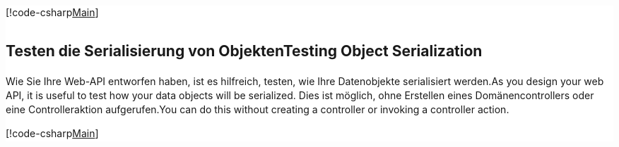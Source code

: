 [!code-csharp[Main](json-and-xml-serialization/samples/sample22.cs?highlight=3)]

<a id="testing_object_serialization"></a>
## <a name="testing-object-serialization"></a><span data-ttu-id="f8ecf-236">Testen die Serialisierung von Objekten</span><span class="sxs-lookup"><span data-stu-id="f8ecf-236">Testing Object Serialization</span></span>

<span data-ttu-id="f8ecf-237">Wie Sie Ihre Web-API entworfen haben, ist es hilfreich, testen, wie Ihre Datenobjekte serialisiert werden.</span><span class="sxs-lookup"><span data-stu-id="f8ecf-237">As you design your web API, it is useful to test how your data objects will be serialized.</span></span> <span data-ttu-id="f8ecf-238">Dies ist möglich, ohne Erstellen eines Domänencontrollers oder eine Controlleraktion aufgerufen.</span><span class="sxs-lookup"><span data-stu-id="f8ecf-238">You can do this without creating a controller or invoking a controller action.</span></span>

[!code-csharp[Main](json-and-xml-serialization/samples/sample23.cs)]
